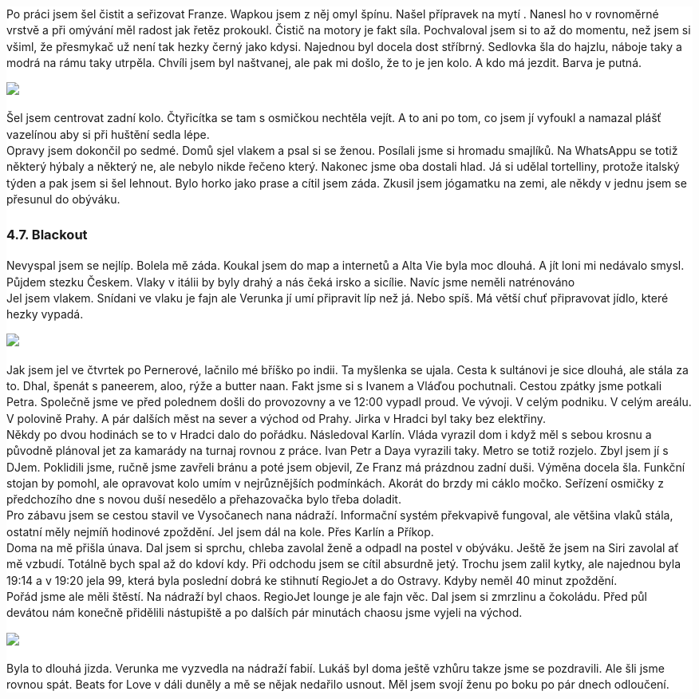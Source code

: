Po práci jsem šel čistit a seřizovat Franze. Wapkou jsem z něj omyl špínu. Našel přípravek na mytí . Nanesl ho v rovnoměrné vrstvě a při omývání měl radost jak řetěz prokoukl. Čistič na motory je fakt síla. Pochvaloval jsem si to až do momentu, než jsem si všiml, že přesmykač už není tak hezky černý jako kdysi. Najednou byl docela dost stříbrný. Sedlovka šla do hajzlu, náboje taky a modrá na rámu taky utrpěla. Chvíli jsem byl naštvanej, ale pak mi došlo, že to je jen kolo. A kdo má jezdit. Barva je putná.<br>

<a href="../images/2025_july/03_1.jpg" target="_blank"><img src="../images/thumbnails/2025_july/03_1.jpg"></a>

Šel jsem centrovat zadní kolo. Čtyřicítka se tam s osmičkou nechtěla vejít. A to ani po tom, co jsem jí vyfoukl a namazal plášť vazelínou aby si při huštění sedla lépe.<br>
Opravy jsem dokončil po sedmé. Domů sjel vlakem a psal si se ženou. Posílali jsme si hromadu smajlíků. Na WhatsAppu se totiž některý hýbaly a některý ne, ale nebylo nikde řečeno který. Nakonec jsme oba dostali hlad. Já si udělal tortelliny, protože italský týden a pak jsem si šel lehnout. Bylo horko jako prase a cítil jsem záda. Zkusil jsem jógamatku na zemi, ale někdy v jednu jsem se přesunul do obýváku.<br>

### 4.7. Blackout

Nevyspal jsem se nejlíp. Bolela mě záda. Koukal jsem do map a internetů a Alta Vie byla moc dlouhá. A jít loni mi nedávalo smysl. Půjdem stezku Českem. Vlaky v itálii by byly drahý a nás čeká irsko a sicílie. Navíc jsme neměli natrénováno<br>
Jel jsem vlakem. Snídani ve vlaku je fajn ale Verunka jí umí připravit líp než já. Nebo spíš. Má větší chuť připravovat jídlo, které hezky vypadá.<br>

<a href="../images/2025_july/04_1.jpg" target="_blank"><img src="../images/thumbnails/2025_july/04_1.jpg"></a>

Jak jsem jel ve čtvrtek po Pernerové, lačnilo mé bříško po indii. Ta myšlenka se ujala. Cesta k sultánovi je sice dlouhá, ale stála za to. Dhal, špenát s paneerem, aloo, rýže a butter naan. Fakt jsme si s Ivanem a Vláďou pochutnali. Cestou zpátky jsme potkali Petra. Společně jsme ve před polednem došli do provozovny a ve 12:00 vypadl proud. Ve vývoji. V celým podniku. V celým areálu. V polovině Prahy. A pár dalších měst na sever a východ od Prahy. Jirka v Hradci byl taky bez elektřiny.<br>
Někdy po dvou hodinách se to v Hradci dalo do pořádku. Následoval Karlín. Vláda vyrazil dom i když měl s sebou krosnu a původně plánoval jet za kamarády na turnaj rovnou z práce. Ivan Petr a Daya vyrazili taky. Metro se totiž rozjelo. Zbyl jsem jí s DJem. Poklidili jsme, ručně jsme zavřeli bránu a poté jsem objevil, Ze Franz má prázdnou zadní duši. Výměna docela šla. Funkční stojan by pomohl, ale opravovat kolo umím v nejrůznějších podmínkách. Akorát do brzdy mi cáklo močko. Seřízení osmičky z předchozího dne s novou duší nesedělo a přehazovačka bylo třeba doladit.<br>
Pro zábavu jsem se cestou stavil ve Vysočanech nana nádraží. Informační systém překvapivě fungoval, ale většina vlaků stála, ostatní měly nejmíň hodinové zpoždění. Jel jsem dál na kole. Přes Karlín a Příkop.<br>
Doma na mě přišla únava. Dal jsem si sprchu, chleba zavolal ženě a odpadl na postel v obýváku. Ještě že jsem na Siri zavolal ať mě vzbudí. Totálně bych spal až do kdoví kdy. Při odchodu jsem se cítil absurdně jetý. Trochu jsem zalil kytky, ale najednou byla 19:14 a v 19:20 jela 99, která byla poslední dobrá ke stihnutí RegioJet a do Ostravy. Kdyby neměl 40 minut zpoždění.<br>
Pořád jsme ale měli štěstí. Na nádraží byl chaos. RegioJet lounge je ale fajn věc. Dal jsem si zmrzlinu a čokoládu. Před půl devátou nám konečně přidělili nástupiště a po dalších pár minutách chaosu jsme vyjeli na východ.<br>

<a href="../images/2025_july/04_2.jpg" target="_blank"><img src="../images/thumbnails/2025_july/04_2.jpg"></a>

Byla to dlouhá jizda. Verunka me vyzvedla na nádraží fabií. Lukáš byl doma ještě vzhůru takze jsme se pozdravili. Ale šli jsme rovnou spát. Beats for Love v dáli duněly a mě se nějak nedařilo usnout. Měl jsem svojí ženu po boku po pár dnech odloučení.<br>

